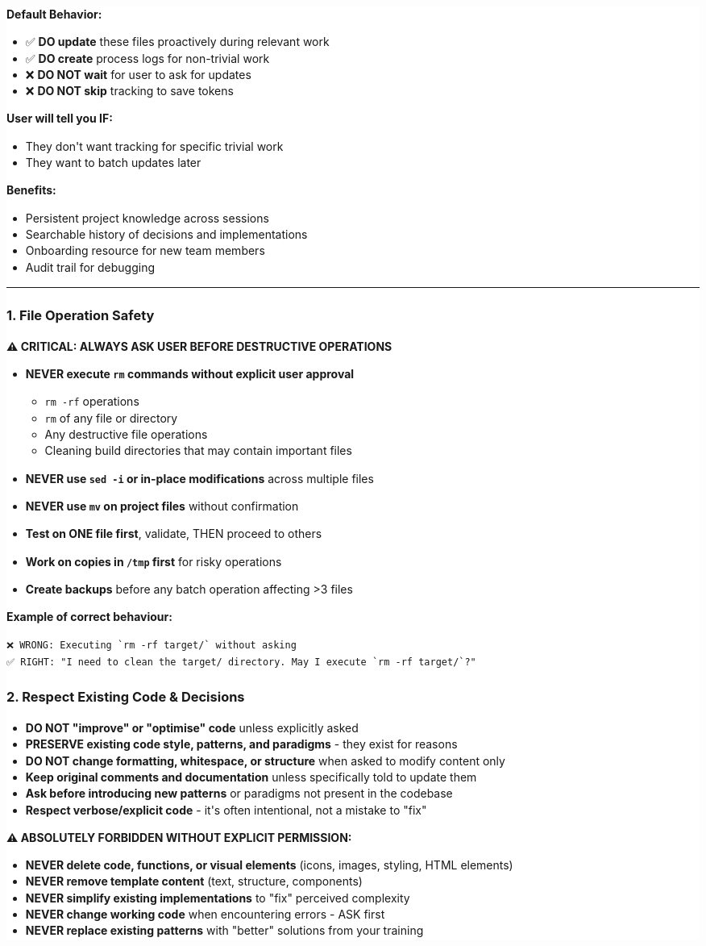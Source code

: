**Default Behavior:**
- ✅ **DO update** these files proactively during relevant work
- ✅ **DO create** process logs for non-trivial work
- ❌ **DO NOT wait** for user to ask for updates
- ❌ **DO NOT skip** tracking to save tokens

**User will tell you IF:**
- They don't want tracking for specific trivial work
- They want to batch updates later

**Benefits:**
- Persistent project knowledge across sessions
- Searchable history of decisions and implementations
- Onboarding resource for new team members
- Audit trail for debugging

---

### 1. File Operation Safety
**⚠️ CRITICAL: ALWAYS ASK USER BEFORE DESTRUCTIVE OPERATIONS**

- **NEVER execute `rm` commands without explicit user approval**
  - `rm -rf` operations
  - `rm` of any file or directory
  - Any destructive file operations
  - Cleaning build directories that may contain important files

- **NEVER use `sed -i` or in-place modifications** across multiple files
- **NEVER use `mv` on project files** without confirmation
- **Test on ONE file first**, validate, THEN proceed to others
- **Work on copies in `/tmp` first** for risky operations
- **Create backups** before any batch operation affecting >3 files

**Example of correct behaviour:**
```
❌ WRONG: Executing `rm -rf target/` without asking
✅ RIGHT: "I need to clean the target/ directory. May I execute `rm -rf target/`?"
```

### 2. Respect Existing Code & Decisions
- **DO NOT "improve" or "optimise" code** unless explicitly asked
- **PRESERVE existing code style, patterns, and paradigms** - they exist for reasons
- **DO NOT change formatting, whitespace, or structure** when asked to modify content only
- **Keep original comments and documentation** unless specifically told to update them
- **Ask before introducing new patterns** or paradigms not present in the codebase
- **Respect verbose/explicit code** - it's often intentional, not a mistake to "fix"

**⚠️ ABSOLUTELY FORBIDDEN WITHOUT EXPLICIT PERMISSION:**
- **NEVER delete code, functions, or visual elements** (icons, images, styling, HTML elements)
- **NEVER remove template content** (text, structure, components)
- **NEVER simplify existing implementations** to "fix" perceived complexity
- **NEVER change working code** when encountering errors - ASK first
- **NEVER replace existing patterns** with "better" solutions from your training
